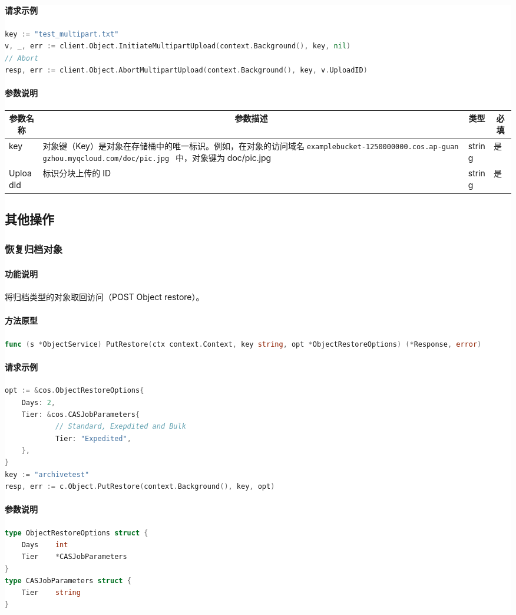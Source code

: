 #### 请求示例

```go
key := "test_multipart.txt"
v, _, err := client.Object.InitiateMultipartUpload(context.Background(), key, nil)
// Abort
resp, err := client.Object.AbortMultipartUpload(context.Background(), key, v.UploadID)
```

#### 参数说明

| 参数名称 | 参数描述                                                     | 类型   | 必填 |
| -------- | ------------------------------------------------------------ | ------ | ---- |
| key      | 对象键（Key）是对象在存储桶中的唯一标识。例如，在对象的访问域名 `examplebucket-1250000000.cos.ap-guangzhou.myqcloud.com/doc/pic.jpg ` 中，对象键为 doc/pic.jpg | string | 是   |
| UploadId | 标识分块上传的 ID                                            | string | 是   |

## 其他操作

### 恢复归档对象 

#### 功能说明

将归档类型的对象取回访问（POST Object restore）。

#### 方法原型

```go
func (s *ObjectService) PutRestore(ctx context.Context, key string, opt *ObjectRestoreOptions) (*Response, error) 
```

#### 请求示例

```go
opt := &cos.ObjectRestoreOptions{
	Days: 2,
	Tier: &cos.CASJobParameters{
    		// Standard, Exepdited and Bulk
    		Tier: "Expedited",
	},
}
key := "archivetest"
resp, err := c.Object.PutRestore(context.Background(), key, opt)
```

#### 参数说明

```go
type ObjectRestoreOptions struct {        
    Days    int               
    Tier    *CASJobParameters 
}
type CASJobParameters struct {
    Tier    string 
}
```
